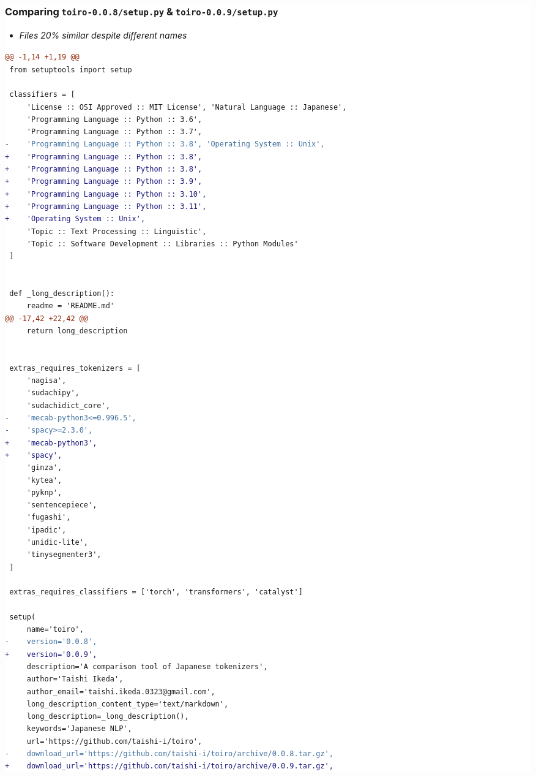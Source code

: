 ### Comparing `toiro-0.0.8/setup.py` & `toiro-0.0.9/setup.py`

 * *Files 20% similar despite different names*

```diff
@@ -1,14 +1,19 @@
 from setuptools import setup
 
 classifiers = [
     'License :: OSI Approved :: MIT License', 'Natural Language :: Japanese',
     'Programming Language :: Python :: 3.6',
     'Programming Language :: Python :: 3.7',
-    'Programming Language :: Python :: 3.8', 'Operating System :: Unix',
+    'Programming Language :: Python :: 3.8', 
+    'Programming Language :: Python :: 3.8', 
+    'Programming Language :: Python :: 3.9', 
+    'Programming Language :: Python :: 3.10', 
+    'Programming Language :: Python :: 3.11', 
+    'Operating System :: Unix',
     'Topic :: Text Processing :: Linguistic',
     'Topic :: Software Development :: Libraries :: Python Modules'
 ]
 
 
 def _long_description():
     readme = 'README.md'
@@ -17,42 +22,42 @@
     return long_description
 
 
 extras_requires_tokenizers = [
     'nagisa',
     'sudachipy',
     'sudachidict_core',
-    'mecab-python3<=0.996.5',
-    'spacy>=2.3.0',
+    'mecab-python3',
+    'spacy',
     'ginza',
     'kytea',
     'pyknp',
     'sentencepiece',
     'fugashi',
     'ipadic',
     'unidic-lite',
     'tinysegmenter3',
 ]
 
 extras_requires_classifiers = ['torch', 'transformers', 'catalyst']
 
 setup(
     name='toiro',
-    version='0.0.8',
+    version='0.0.9',
     description='A comparison tool of Japanese tokenizers',
     author='Taishi Ikeda',
     author_email='taishi.ikeda.0323@gmail.com',
     long_description_content_type='text/markdown',
     long_description=_long_description(),
     keywords='Japanese NLP',
     url='https://github.com/taishi-i/toiro',
-    download_url='https://github.com/taishi-i/toiro/archive/0.0.8.tar.gz',
+    download_url='https://github.com/taishi-i/toiro/archive/0.0.9.tar.gz',
```